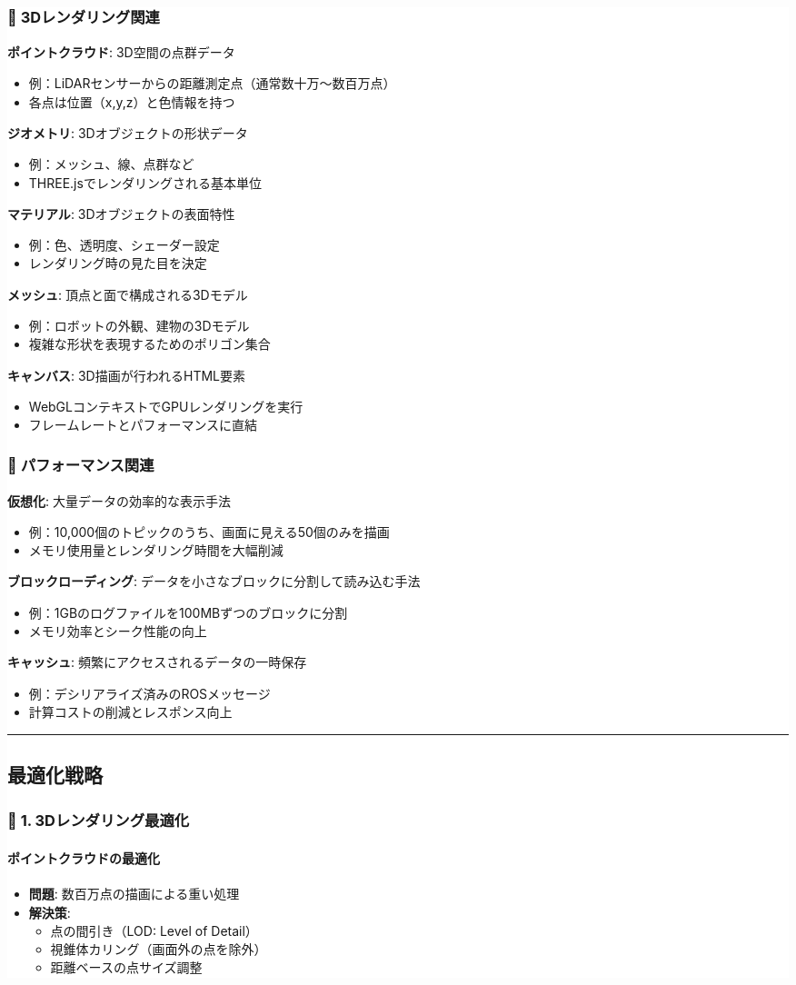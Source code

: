 ### 🔵 **3Dレンダリング関連**

**ポイントクラウド**: 3D空間の点群データ

- 例：LiDARセンサーからの距離測定点（通常数十万〜数百万点）
- 各点は位置（x,y,z）と色情報を持つ

**ジオメトリ**: 3Dオブジェクトの形状データ

- 例：メッシュ、線、点群など
- THREE.jsでレンダリングされる基本単位

**マテリアル**: 3Dオブジェクトの表面特性

- 例：色、透明度、シェーダー設定
- レンダリング時の見た目を決定

**メッシュ**: 頂点と面で構成される3Dモデル

- 例：ロボットの外観、建物の3Dモデル
- 複雑な形状を表現するためのポリゴン集合

**キャンバス**: 3D描画が行われるHTML要素

- WebGLコンテキストでGPUレンダリングを実行
- フレームレートとパフォーマンスに直結

### 🔵 **パフォーマンス関連**

**仮想化**: 大量データの効率的な表示手法

- 例：10,000個のトピックのうち、画面に見える50個のみを描画
- メモリ使用量とレンダリング時間を大幅削減

**ブロックローディング**: データを小さなブロックに分割して読み込む手法

- 例：1GBのログファイルを100MBずつのブロックに分割
- メモリ効率とシーク性能の向上

**キャッシュ**: 頻繁にアクセスされるデータの一時保存

- 例：デシリアライズ済みのROSメッセージ
- 計算コストの削減とレスポンス向上

---

## 最適化戦略

### 🚀 **1. 3Dレンダリング最適化**

#### **ポイントクラウドの最適化**

- **問題**: 数百万点の描画による重い処理
- **解決策**:
  - 点の間引き（LOD: Level of Detail）
  - 視錐体カリング（画面外の点を除外）
  - 距離ベースの点サイズ調整
